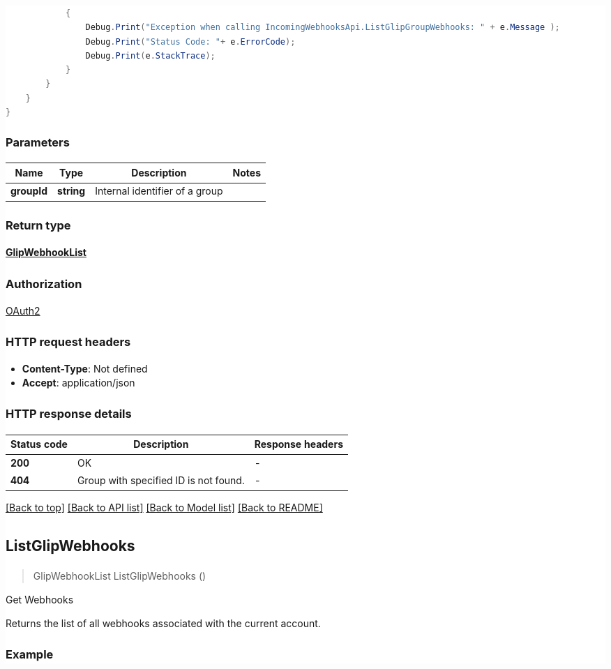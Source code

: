 ```csharp
            {
                Debug.Print("Exception when calling IncomingWebhooksApi.ListGlipGroupWebhooks: " + e.Message );
                Debug.Print("Status Code: "+ e.ErrorCode);
                Debug.Print(e.StackTrace);
            }
        }
    }
}
```

### Parameters


Name | Type | Description  | Notes
------------- | ------------- | ------------- | -------------
 **groupId** | **string**| Internal identifier of a group | 

### Return type

[**GlipWebhookList**](GlipWebhookList.md)

### Authorization

[OAuth2](../README.md#OAuth2)

### HTTP request headers

- **Content-Type**: Not defined
- **Accept**: application/json


### HTTP response details
| Status code | Description | Response headers |
|-------------|-------------|------------------|
| **200** | OK |  -  |
| **404** | Group with specified ID is not found. |  -  |

[[Back to top]](#)
[[Back to API list]](../README.md#documentation-for-api-endpoints)
[[Back to Model list]](../README.md#documentation-for-models)
[[Back to README]](../README.md)


## ListGlipWebhooks

> GlipWebhookList ListGlipWebhooks ()

Get Webhooks

Returns the list of all webhooks associated with the current account.

### Example
